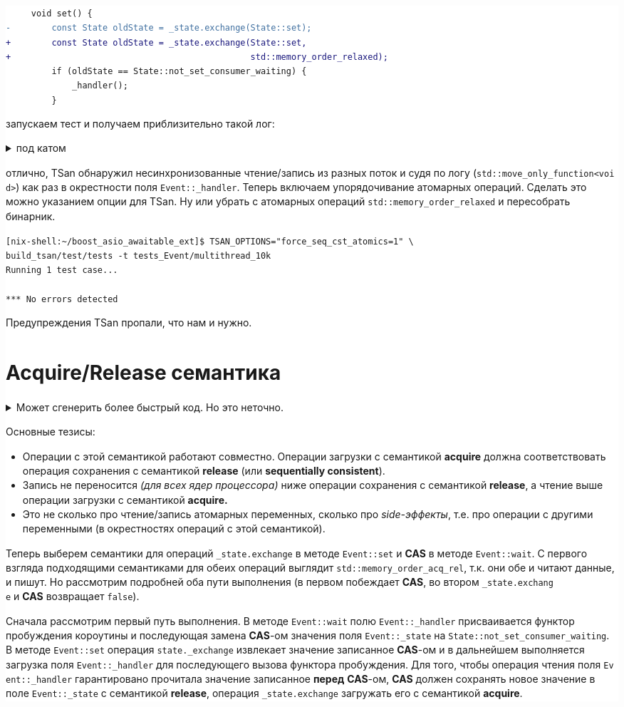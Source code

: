 ```diff
     void set() {
-        const State oldState = _state.exchange(State::set);
+        const State oldState = _state.exchange(State::set,
+                                               std::memory_order_relaxed);
         if (oldState == State::not_set_consumer_waiting) {
             _handler();
         }
```

запускаем тест и получаем приблизительно такой лог:

<details><summary>под катом</summary></details>

отлично, TSan обнаружил несинхронизованные чтение/запись из разных поток и судя по логу (`std::move_only_function<void>`) как раз в окрестности поля `Event::_handler`. Теперь включаем упорядочивание атомарных операций. Сделать это можно указанием опции для TSan. Ну или убрать с атомарных операций `std::memory_order_relaxed` и пересобрать бинарник.

```shell
[nix-shell:~/boost_asio_awaitable_ext]$ TSAN_OPTIONS="force_seq_cst_atomics=1" \
build_tsan/test/tests -t tests_Event/multithread_10k
Running 1 test case...

*** No errors detected
```

Предупреждения TSan пропали, что нам и нужно.

# Acquire/Release семантика

<details><summary>Может сгенерить более быстрый код. Но это неточно.</summary></details>

Основные тезисы:

- Операции с этой семантикой работают совместно. Операции загрузки с семантикой **acquire** должна соответствовать операция сохранения с семантикой **release** (или **sequentially consistent**).
- Запись не переносится _(для всех ядер процессора)_ ниже операции сохранения с семантикой **release**, а чтение выше операции загрузки с семантикой **acquire.**
- Это не сколько про чтение/запись атомарных переменных, сколько про _side-эффекты_, т.е. про операции с другими переменными (в окрестностях операций с этой семантикой).

Теперь выберем семантики для операций `_state.exchange` в методе `Event::set` и **CAS** в методе `Event::wait`. С первого взгляда подходящими семантиками для обеих операций выглядит `std::memory_order_acq_rel`, т.к. они обе и читают данные, и пишут. Но рассмотрим подробней оба пути выполнения (в первом побеждает **CAS**, во втором `_state.exchange` и **CAS** возвращает `false`).

Сначала рассмотрим первый путь выполнения. В методе `Event::wait` полю `Event::_handler` присваивается функтор пробуждения короутины и последующая замена **CAS**-ом значения поля `Event::_state` на `State::not_set_consumer_waiting`. В методе `Event::set` операция `state._exchange` извлекает значение записанное **CAS**-ом и в дальнейшем выполняется загрузка поля `Event::_handler` для последующего вызова функтора пробуждения. Для того, чтобы операция чтения поля `Event::_handler` гарантировано прочитала значение записанное **перед** **CAS**-ом, **CAS** должен сохранять новое значение в поле `Event::_state` с семантикой **release**, операция `_state.exchange` загружать его с семантикой **acquire**.
